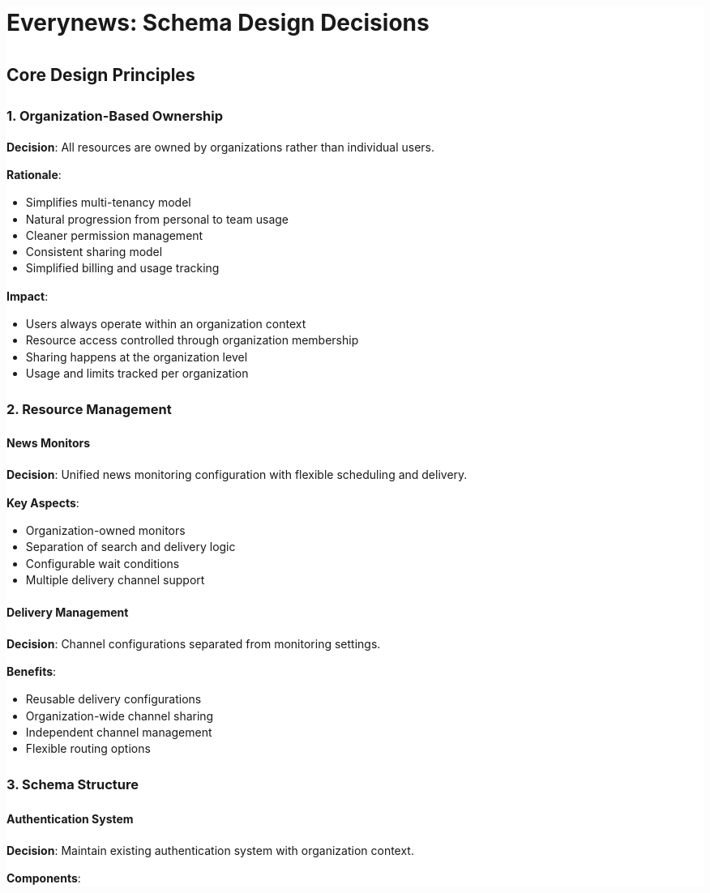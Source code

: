 # Everynews: Schema Design Decisions

## Core Design Principles

### 1. Organization-Based Ownership

**Decision**: All resources are owned by organizations rather than individual users.

**Rationale**:

- Simplifies multi-tenancy model
- Natural progression from personal to team usage
- Cleaner permission management
- Consistent sharing model
- Simplified billing and usage tracking

**Impact**:

- Users always operate within an organization context
- Resource access controlled through organization membership
- Sharing happens at the organization level
- Usage and limits tracked per organization

### 2. Resource Management

#### News Monitors

**Decision**: Unified news monitoring configuration with flexible scheduling and delivery.

**Key Aspects**:

- Organization-owned monitors
- Separation of search and delivery logic
- Configurable wait conditions
- Multiple delivery channel support

#### Delivery Management

**Decision**: Channel configurations separated from monitoring settings.

**Benefits**:

- Reusable delivery configurations
- Organization-wide channel sharing
- Independent channel management
- Flexible routing options

### 3. Schema Structure

#### Authentication System

**Decision**: Maintain existing authentication system with organization context.

**Components**:
